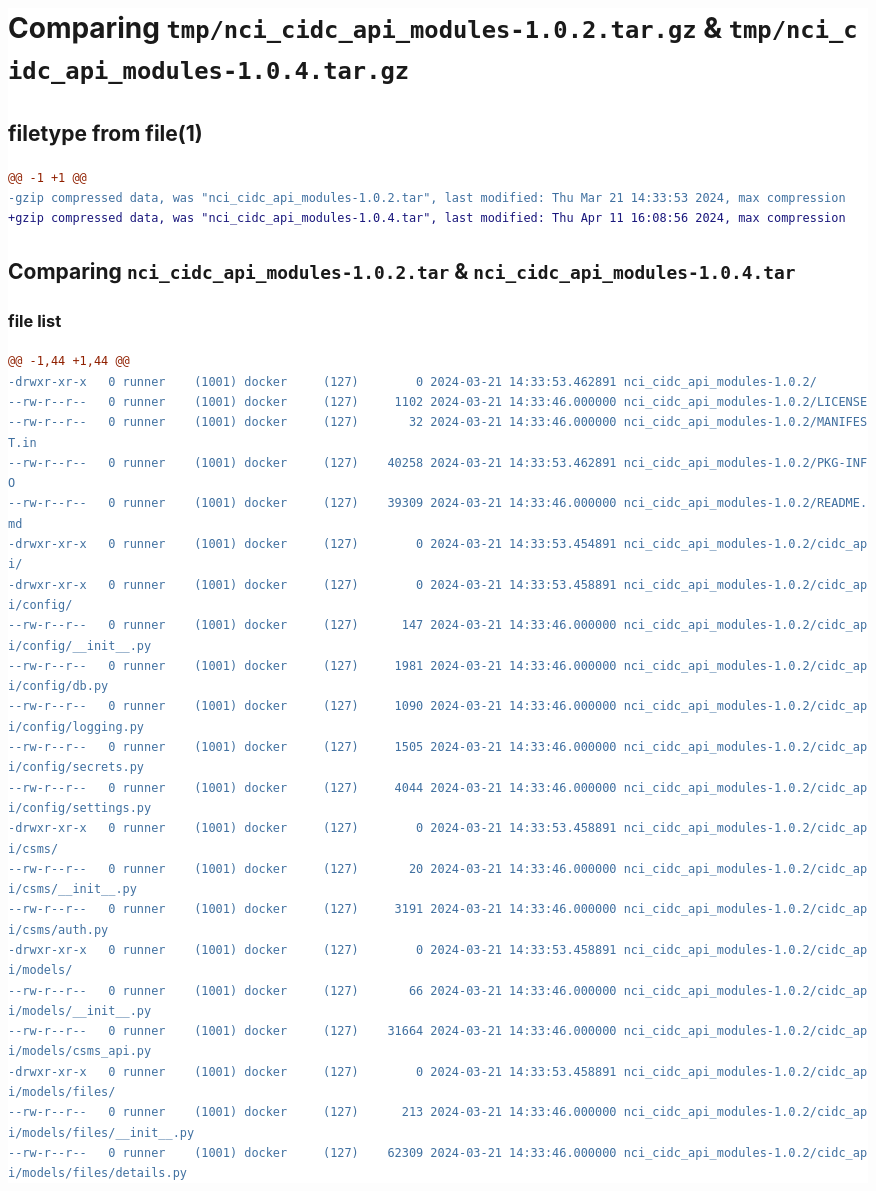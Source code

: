 # Comparing `tmp/nci_cidc_api_modules-1.0.2.tar.gz` & `tmp/nci_cidc_api_modules-1.0.4.tar.gz`

## filetype from file(1)

```diff
@@ -1 +1 @@
-gzip compressed data, was "nci_cidc_api_modules-1.0.2.tar", last modified: Thu Mar 21 14:33:53 2024, max compression
+gzip compressed data, was "nci_cidc_api_modules-1.0.4.tar", last modified: Thu Apr 11 16:08:56 2024, max compression
```

## Comparing `nci_cidc_api_modules-1.0.2.tar` & `nci_cidc_api_modules-1.0.4.tar`

### file list

```diff
@@ -1,44 +1,44 @@
-drwxr-xr-x   0 runner    (1001) docker     (127)        0 2024-03-21 14:33:53.462891 nci_cidc_api_modules-1.0.2/
--rw-r--r--   0 runner    (1001) docker     (127)     1102 2024-03-21 14:33:46.000000 nci_cidc_api_modules-1.0.2/LICENSE
--rw-r--r--   0 runner    (1001) docker     (127)       32 2024-03-21 14:33:46.000000 nci_cidc_api_modules-1.0.2/MANIFEST.in
--rw-r--r--   0 runner    (1001) docker     (127)    40258 2024-03-21 14:33:53.462891 nci_cidc_api_modules-1.0.2/PKG-INFO
--rw-r--r--   0 runner    (1001) docker     (127)    39309 2024-03-21 14:33:46.000000 nci_cidc_api_modules-1.0.2/README.md
-drwxr-xr-x   0 runner    (1001) docker     (127)        0 2024-03-21 14:33:53.454891 nci_cidc_api_modules-1.0.2/cidc_api/
-drwxr-xr-x   0 runner    (1001) docker     (127)        0 2024-03-21 14:33:53.458891 nci_cidc_api_modules-1.0.2/cidc_api/config/
--rw-r--r--   0 runner    (1001) docker     (127)      147 2024-03-21 14:33:46.000000 nci_cidc_api_modules-1.0.2/cidc_api/config/__init__.py
--rw-r--r--   0 runner    (1001) docker     (127)     1981 2024-03-21 14:33:46.000000 nci_cidc_api_modules-1.0.2/cidc_api/config/db.py
--rw-r--r--   0 runner    (1001) docker     (127)     1090 2024-03-21 14:33:46.000000 nci_cidc_api_modules-1.0.2/cidc_api/config/logging.py
--rw-r--r--   0 runner    (1001) docker     (127)     1505 2024-03-21 14:33:46.000000 nci_cidc_api_modules-1.0.2/cidc_api/config/secrets.py
--rw-r--r--   0 runner    (1001) docker     (127)     4044 2024-03-21 14:33:46.000000 nci_cidc_api_modules-1.0.2/cidc_api/config/settings.py
-drwxr-xr-x   0 runner    (1001) docker     (127)        0 2024-03-21 14:33:53.458891 nci_cidc_api_modules-1.0.2/cidc_api/csms/
--rw-r--r--   0 runner    (1001) docker     (127)       20 2024-03-21 14:33:46.000000 nci_cidc_api_modules-1.0.2/cidc_api/csms/__init__.py
--rw-r--r--   0 runner    (1001) docker     (127)     3191 2024-03-21 14:33:46.000000 nci_cidc_api_modules-1.0.2/cidc_api/csms/auth.py
-drwxr-xr-x   0 runner    (1001) docker     (127)        0 2024-03-21 14:33:53.458891 nci_cidc_api_modules-1.0.2/cidc_api/models/
--rw-r--r--   0 runner    (1001) docker     (127)       66 2024-03-21 14:33:46.000000 nci_cidc_api_modules-1.0.2/cidc_api/models/__init__.py
--rw-r--r--   0 runner    (1001) docker     (127)    31664 2024-03-21 14:33:46.000000 nci_cidc_api_modules-1.0.2/cidc_api/models/csms_api.py
-drwxr-xr-x   0 runner    (1001) docker     (127)        0 2024-03-21 14:33:53.458891 nci_cidc_api_modules-1.0.2/cidc_api/models/files/
--rw-r--r--   0 runner    (1001) docker     (127)      213 2024-03-21 14:33:46.000000 nci_cidc_api_modules-1.0.2/cidc_api/models/files/__init__.py
--rw-r--r--   0 runner    (1001) docker     (127)    62309 2024-03-21 14:33:46.000000 nci_cidc_api_modules-1.0.2/cidc_api/models/files/details.py
```